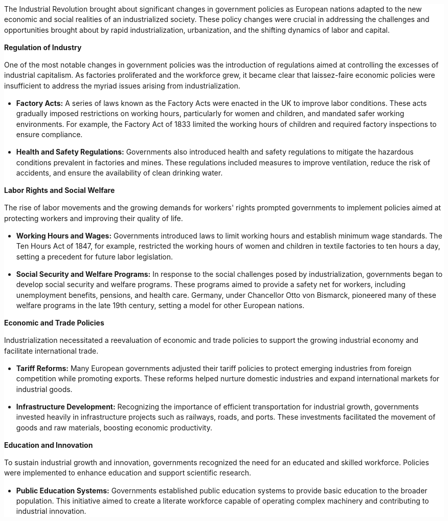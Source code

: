 The Industrial Revolution brought about significant changes in government policies as European nations adapted to the new economic and social realities of an industrialized society. These policy changes were crucial in addressing the challenges and opportunities brought about by rapid industrialization, urbanization, and the shifting dynamics of labor and capital.

**Regulation of Industry**

One of the most notable changes in government policies was the introduction of regulations aimed at controlling the excesses of industrial capitalism. As factories proliferated and the workforce grew, it became clear that laissez-faire economic policies were insufficient to address the myriad issues arising from industrialization.

- **Factory Acts:** A series of laws known as the Factory Acts were enacted in the UK to improve labor conditions. These acts gradually imposed restrictions on working hours, particularly for women and children, and mandated safer working environments. For example, the Factory Act of 1833 limited the working hours of children and required factory inspections to ensure compliance.
  
- **Health and Safety Regulations:** Governments also introduced health and safety regulations to mitigate the hazardous conditions prevalent in factories and mines. These regulations included measures to improve ventilation, reduce the risk of accidents, and ensure the availability of clean drinking water.

**Labor Rights and Social Welfare**

The rise of labor movements and the growing demands for workers' rights prompted governments to implement policies aimed at protecting workers and improving their quality of life.

- **Working Hours and Wages:** Governments introduced laws to limit working hours and establish minimum wage standards. The Ten Hours Act of 1847, for example, restricted the working hours of women and children in textile factories to ten hours a day, setting a precedent for future labor legislation.

- **Social Security and Welfare Programs:** In response to the social challenges posed by industrialization, governments began to develop social security and welfare programs. These programs aimed to provide a safety net for workers, including unemployment benefits, pensions, and health care. Germany, under Chancellor Otto von Bismarck, pioneered many of these welfare programs in the late 19th century, setting a model for other European nations.

**Economic and Trade Policies**

Industrialization necessitated a reevaluation of economic and trade policies to support the growing industrial economy and facilitate international trade.

- **Tariff Reforms:** Many European governments adjusted their tariff policies to protect emerging industries from foreign competition while promoting exports. These reforms helped nurture domestic industries and expand international markets for industrial goods.

- **Infrastructure Development:** Recognizing the importance of efficient transportation for industrial growth, governments invested heavily in infrastructure projects such as railways, roads, and ports. These investments facilitated the movement of goods and raw materials, boosting economic productivity.

**Education and Innovation**

To sustain industrial growth and innovation, governments recognized the need for an educated and skilled workforce. Policies were implemented to enhance education and support scientific research.

- **Public Education Systems:** Governments established public education systems to provide basic education to the broader population. This initiative aimed to create a literate workforce capable of operating complex machinery and contributing to industrial innovation.

